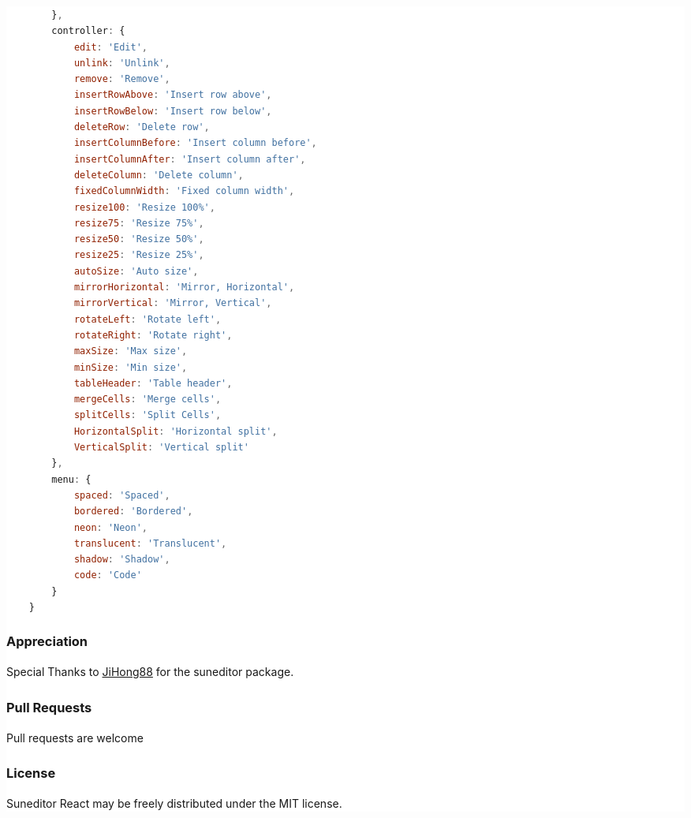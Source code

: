 ```javascript
        },
        controller: {
            edit: 'Edit',
            unlink: 'Unlink',
            remove: 'Remove',
            insertRowAbove: 'Insert row above',
            insertRowBelow: 'Insert row below',
            deleteRow: 'Delete row',
            insertColumnBefore: 'Insert column before',
            insertColumnAfter: 'Insert column after',
            deleteColumn: 'Delete column',
            fixedColumnWidth: 'Fixed column width',
            resize100: 'Resize 100%',
            resize75: 'Resize 75%',
            resize50: 'Resize 50%',
            resize25: 'Resize 25%',
            autoSize: 'Auto size',
            mirrorHorizontal: 'Mirror, Horizontal',
            mirrorVertical: 'Mirror, Vertical',
            rotateLeft: 'Rotate left',
            rotateRight: 'Rotate right',
            maxSize: 'Max size',
            minSize: 'Min size',
            tableHeader: 'Table header',
            mergeCells: 'Merge cells',
            splitCells: 'Split Cells',
            HorizontalSplit: 'Horizontal split',
            VerticalSplit: 'Vertical split'
        },
        menu: {
            spaced: 'Spaced',
            bordered: 'Bordered',
            neon: 'Neon',
            translucent: 'Translucent',
            shadow: 'Shadow',
            code: 'Code'
        }
    }

```

### Appreciation

Special Thanks to [JiHong88](https://www.github.com/JiHong88) for the suneditor package.

### Pull Requests

Pull requests are welcome

### License

Suneditor React may be freely distributed under the MIT license.
